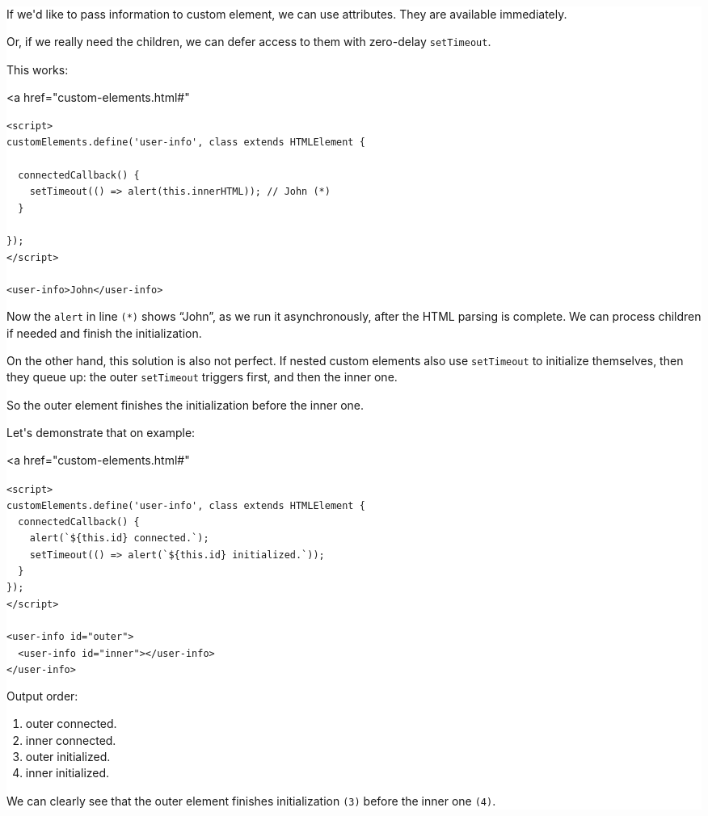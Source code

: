 If we'd like to pass information to custom element, we can use attributes. They are available immediately.

Or, if we really need the children, we can defer access to them with zero-delay `setTimeout`.

This works:

<a href="custom-elements.html#" class="toolbar__button toolbar__button_run" title="show"></a>

<a href="custom-elements.html#"

    <script>
    customElements.define('user-info', class extends HTMLElement {

      connectedCallback() {
        setTimeout(() => alert(this.innerHTML)); // John (*)
      }

    });
    </script>

    <user-info>John</user-info>

Now the `alert` in line `(*)` shows “John”, as we run it asynchronously, after the HTML parsing is complete. We can process children if needed and finish the initialization.

On the other hand, this solution is also not perfect. If nested custom elements also use `setTimeout` to initialize themselves, then they queue up: the outer `setTimeout` triggers first, and then the inner one.

So the outer element finishes the initialization before the inner one.

Let's demonstrate that on example:

<a href="custom-elements.html#" class="toolbar__button toolbar__button_run" title="show"></a>

<a href="custom-elements.html#"

    <script>
    customElements.define('user-info', class extends HTMLElement {
      connectedCallback() {
        alert(`${this.id} connected.`);
        setTimeout(() => alert(`${this.id} initialized.`));
      }
    });
    </script>

    <user-info id="outer">
      <user-info id="inner"></user-info>
    </user-info>

Output order:

1.  outer connected.
2.  inner connected.
3.  outer initialized.
4.  inner initialized.

We can clearly see that the outer element finishes initialization `(3)` before the inner one `(4)`.
